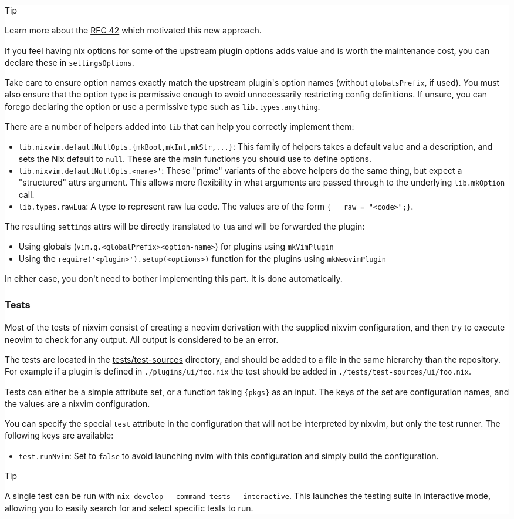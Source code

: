 > [!TIP]
> Learn more about the [RFC 42](https://github.com/NixOS/rfcs/blob/master/rfcs/0042-config-option.md) which motivated this new approach.

If you feel having nix options for some of the upstream plugin options adds value and is worth the maintenance cost, you can declare these in `settingsOptions`.

Take care to ensure option names exactly match the upstream plugin's option names (without `globalsPrefix`, if used).
You must also ensure that the option type is permissive enough to avoid unnecessarily restricting config definitions.
If unsure, you can forego declaring the option or use a permissive type such as `lib.types.anything`.

There are a number of helpers added into `lib` that can help you correctly implement them:

- `lib.nixvim.defaultNullOpts.{mkBool,mkInt,mkStr,...}`: This family of helpers takes a default value and a description, and sets the Nix default to `null`.
  These are the main functions you should use to define options.
- `lib.nixvim.defaultNullOpts.<name>'`: These "prime" variants of the above helpers do the same thing, but expect a "structured" attrs argument.
  This allows more flexibility in what arguments are passed through to the underlying `lib.mkOption` call.
- `lib.types.rawLua`: A type to represent raw lua code. The values are of the form `{ __raw = "<code>";}`.

The resulting `settings` attrs will be directly translated to `lua` and will be forwarded the plugin:

- Using globals (`vim.g.<globalPrefix><option-name>`) for plugins using `mkVimPlugin`
- Using the `require('<plugin>').setup(<options>)` function for the plugins using `mkNeovimPlugin`

In either case, you don't need to bother implementing this part. It is done automatically.

### Tests

Most of the tests of nixvim consist of creating a neovim derivation with the supplied nixvim configuration, and then try to execute neovim to check for any output. All output is considered to be an error.

The tests are located in the [tests/test-sources](tests/test-sources) directory, and should be added to a file in the same hierarchy than the repository. For example if a plugin is defined in `./plugins/ui/foo.nix` the test should be added in `./tests/test-sources/ui/foo.nix`.

Tests can either be a simple attribute set, or a function taking `{pkgs}` as an input. The keys of the set are configuration names, and the values are a nixvim configuration.

You can specify the special `test` attribute in the configuration that will not be interpreted by nixvim, but only the test runner. The following keys are available:

- `test.runNvim`: Set to `false` to avoid launching nvim with this configuration and simply build the configuration.

> [!TIP]
> A single test can be run with `nix develop --command tests --interactive`. This launches the testing suite in interactive mode, allowing you to easily search for and select specific tests to run.
